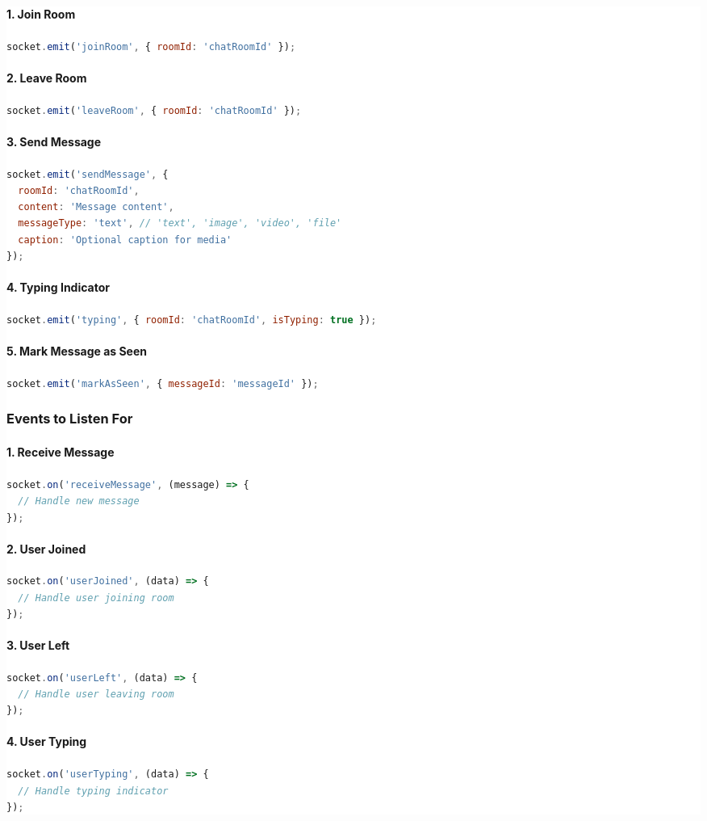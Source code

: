 #### 1. Join Room
```javascript
socket.emit('joinRoom', { roomId: 'chatRoomId' });
```

#### 2. Leave Room
```javascript
socket.emit('leaveRoom', { roomId: 'chatRoomId' });
```

#### 3. Send Message
```javascript
socket.emit('sendMessage', {
  roomId: 'chatRoomId',
  content: 'Message content',
  messageType: 'text', // 'text', 'image', 'video', 'file'
  caption: 'Optional caption for media'
});
```

#### 4. Typing Indicator
```javascript
socket.emit('typing', { roomId: 'chatRoomId', isTyping: true });
```

#### 5. Mark Message as Seen
```javascript
socket.emit('markAsSeen', { messageId: 'messageId' });
```

### Events to Listen For

#### 1. Receive Message
```javascript
socket.on('receiveMessage', (message) => {
  // Handle new message
});
```

#### 2. User Joined
```javascript
socket.on('userJoined', (data) => {
  // Handle user joining room
});
```

#### 3. User Left
```javascript
socket.on('userLeft', (data) => {
  // Handle user leaving room
});
```

#### 4. User Typing
```javascript
socket.on('userTyping', (data) => {
  // Handle typing indicator
});
```
